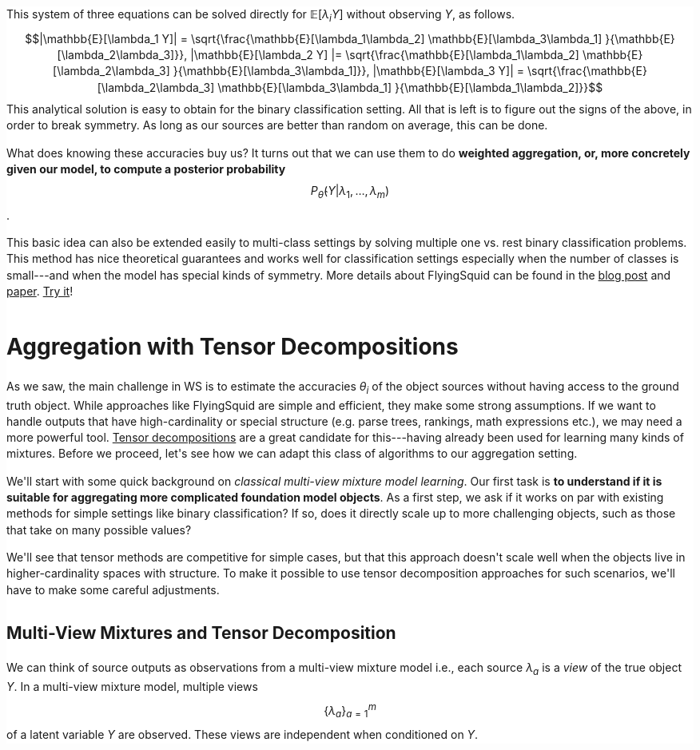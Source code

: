 This system of three equations can be solved directly for $\mathbb{E}[\lambda_i Y]$ without observing $Y$, as follows. 
$$|\mathbb{E}[\lambda_1 Y]| = \sqrt{\frac{\mathbb{E}[\lambda_1\lambda_2] \mathbb{E}[\lambda_3\lambda_1] }{\mathbb{E}[\lambda_2\lambda_3]}}, |\mathbb{E}[\lambda_2 Y] |= \sqrt{\frac{\mathbb{E}[\lambda_1\lambda_2] \mathbb{E}[\lambda_2\lambda_3] }{\mathbb{E}[\lambda_3\lambda_1]}}, |\mathbb{E}[\lambda_3 Y]| = \sqrt{\frac{\mathbb{E}[\lambda_2\lambda_3] \mathbb{E}[\lambda_3\lambda_1] }{\mathbb{E}[\lambda_1\lambda_2]}}$$ 
This analytical solution is easy to obtain for the binary classification setting. All that is left is to figure out the signs of the above, in order to break symmetry. As long as our sources are better than random on average, this can be done. 

What does knowing these accuracies buy us? It turns out that we can use them to do **weighted aggregation, or, more concretely given our model, to compute a posterior probability** $$P_{\hat{\theta}}(Y \vert \lambda_1, \ldots, \lambda_m)$$. 

This basic idea can also be extended easily to multi-class settings by solving multiple one vs. rest binary classification problems. This method has nice theoretical guarantees and works well for classification settings especially when the number of classes is small---and when the model has special kinds of symmetry. More details about FlyingSquid can be found in the [blog post](https://hazyresearch.stanford.edu/blog/2020-02-28-flyingsquid) and [paper](https://arxiv.org/abs/2002.11955). [Try it](https://github.com/HazyResearch/flyingsquid)! 


# Aggregation with Tensor Decompositions
As we saw, the main challenge in WS is to estimate the accuracies $\theta_i$ of the object sources without having access to the ground truth object. While approaches like FlyingSquid are simple and efficient, they make some strong assumptions. If we want to handle outputs that have high-cardinality or special structure (e.g. parse trees, rankings, math expressions etc.), we may need a more powerful tool. [Tensor decompositions](https://arxiv.org/abs/1408.0553) are a great candidate for this---having already been used for learning many kinds of mixtures. Before we proceed, let's see how we can adapt this class of algorithms to our aggregation setting. 

We'll start with some quick background on *classical multi-view mixture model learning*. Our first task is **to understand if it is suitable for aggregating more complicated foundation model objects**. As a first step, we ask if it works on par with existing methods for simple settings like binary classification? If so, does it directly scale up to more challenging objects, such as those that take on many possible values?

We'll see that tensor methods are competitive for simple cases, but that this approach doesn't scale well when the objects live in higher-cardinality spaces with structure. To make it possible to use tensor decomposition approaches for such scenarios, we'll have to make some careful adjustments. 

##  Multi-View Mixtures and Tensor Decomposition
We can think of source outputs as observations from a multi-view mixture model i.e., each source $\lambda_a$ is a *view* of the true object $Y$. In a multi-view mixture model, multiple views $$\{\lambda_{a}\}_{a=1}^m$$ of a latent variable $Y$ are observed. These views are independent when conditioned on $Y$. 